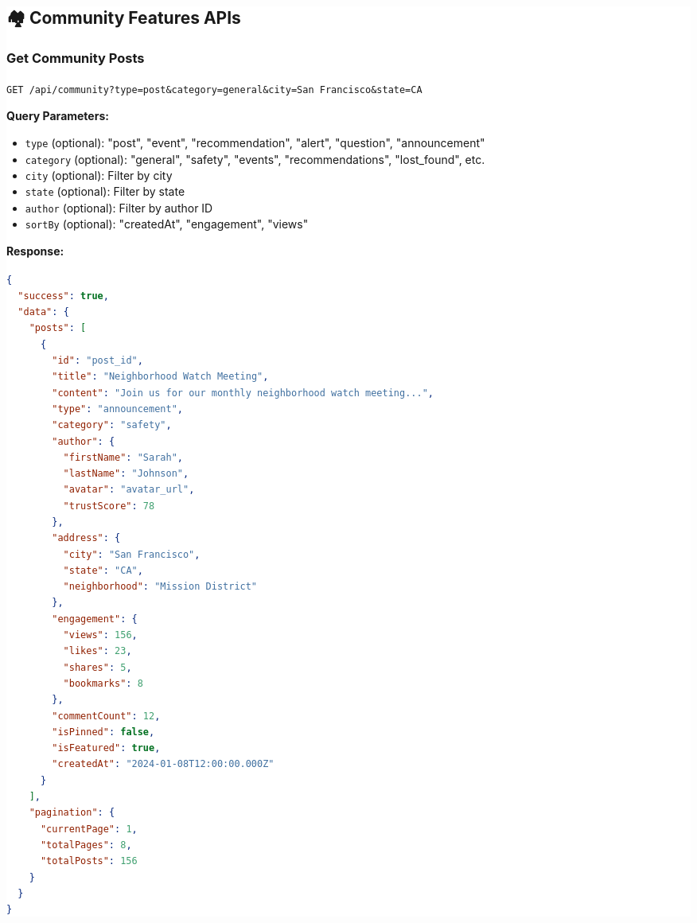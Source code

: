 ## 🏘 Community Features APIs

### Get Community Posts
```http
GET /api/community?type=post&category=general&city=San Francisco&state=CA
```

**Query Parameters:**
- `type` (optional): "post", "event", "recommendation", "alert", "question", "announcement"
- `category` (optional): "general", "safety", "events", "recommendations", "lost_found", etc.
- `city` (optional): Filter by city
- `state` (optional): Filter by state
- `author` (optional): Filter by author ID
- `sortBy` (optional): "createdAt", "engagement", "views"

**Response:**
```json
{
  "success": true,
  "data": {
    "posts": [
      {
        "id": "post_id",
        "title": "Neighborhood Watch Meeting",
        "content": "Join us for our monthly neighborhood watch meeting...",
        "type": "announcement",
        "category": "safety",
        "author": {
          "firstName": "Sarah",
          "lastName": "Johnson",
          "avatar": "avatar_url",
          "trustScore": 78
        },
        "address": {
          "city": "San Francisco",
          "state": "CA",
          "neighborhood": "Mission District"
        },
        "engagement": {
          "views": 156,
          "likes": 23,
          "shares": 5,
          "bookmarks": 8
        },
        "commentCount": 12,
        "isPinned": false,
        "isFeatured": true,
        "createdAt": "2024-01-08T12:00:00.000Z"
      }
    ],
    "pagination": {
      "currentPage": 1,
      "totalPages": 8,
      "totalPosts": 156
    }
  }
}
```
